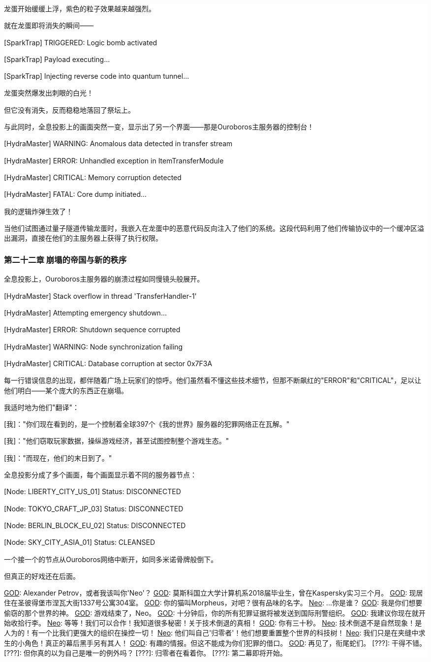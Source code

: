 龙蛋开始缓缓上浮，紫色的粒子效果越来越强烈。

就在龙蛋即将消失的瞬间——

[SparkTrap] TRIGGERED: Logic bomb activated

[SparkTrap] Payload executing...

[SparkTrap] Injecting reverse code into quantum tunnel...

龙蛋突然爆发出刺眼的白光！

但它没有消失，反而稳稳地落回了祭坛上。

与此同时，全息投影上的画面突然一变，显示出了另一个界面——那是Ouroboros主服务器的控制台！

[HydraMaster] WARNING: Anomalous data detected in transfer stream

[HydraMaster] ERROR: Unhandled exception in ItemTransferModule

[HydraMaster] CRITICAL: Memory corruption detected

[HydraMaster] FATAL: Core dump initiated...

我的逻辑炸弹生效了！

当他们试图通过量子隧道传输龙蛋时，我嵌入在龙蛋中的恶意代码反向注入了他们的系统。这段代码利用了他们传输协议中的一个缓冲区溢出漏洞，直接在他们的主服务器上获得了执行权限。

### 第二十二章 崩塌的帝国与新的秩序

全息投影上，Ouroboros主服务器的崩溃过程如同慢镜头般展开。

[HydraMaster] Stack overflow in thread 'TransferHandler-1'

[HydraMaster] Attempting emergency shutdown...

[HydraMaster] ERROR: Shutdown sequence corrupted

[HydraMaster] WARNING: Node synchronization failing

[HydraMaster] CRITICAL: Database corruption at sector 0x7F3A

每一行错误信息的出现，都伴随着广场上玩家们的惊呼。他们虽然看不懂这些技术细节，但那不断飙红的"ERROR"和"CRITICAL"，足以让他们明白——某个庞大的东西正在崩塌。

我适时地为他们"翻译"：

[我]："你们现在看到的，是一个控制着全球397个《我的世界》服务器的犯罪网络正在瓦解。"

[我]："他们窃取玩家数据，操纵游戏经济，甚至试图控制整个游戏生态。"

[我]："而现在，他们的末日到了。"

全息投影分成了多个画面，每个画面显示着不同的服务器节点：

[Node: LIBERTY_CITY_US_01] Status: DISCONNECTED

[Node: TOKYO_CRAFT_JP_03] Status: DISCONNECTED  

[Node: BERLIN_BLOCK_EU_02] Status: DISCONNECTED

[Node: SKY_CITY_ASIA_01] Status: CLEANSED

一个接一个的节点从Ouroboros网络中断开，如同多米诺骨牌般倒下。

但真正的好戏还在后面。


[Neo]: 什么情况？！主服务器为什么会崩溃？！
[Hydra]: 不知道！所有节点都失联了！
[Viper]: 是SKY_CITY的龙蛋！那个龙蛋有问题！
[Neo]: 不可能！我们的传输协议是完美的！
[Cobra]: 老大，数据库被人拷贝了...我们的身份可能暴露了...
[Neo]: 该死！是谁？！到底是谁？！
[GOD]: 是我。
[GOD]: Alexander Petrov，或者我该叫你'Neo'？
[GOD]: 莫斯科国立大学计算机系2018届毕业生，曾在Kaspersky实习三个月。
[GOD]: 现居住在圣彼得堡市涅瓦大街1337号公寓304室。
[GOD]: 你的猫叫Morpheus，对吧？很有品味的名字。
[Neo]: ...你是谁？
[GOD]: 我是你们想要偷窃的那个世界的神。
[GOD]: 游戏结束了，Neo。
[GOD]: 十分钟后，你的所有犯罪证据将被发送到国际刑警组织。
[GOD]: 我建议你现在就开始收拾行李。
[Neo]: 等等！我们可以合作！我知道很多秘密！关于技术倒退的真相！
[GOD]: 你有三十秒。
[Neo]: 技术倒退不是自然现象！是人为的！有一个比我们更强大的组织在操控一切！
[Neo]: 他们叫自己'归零者'！他们想要重置整个世界的科技树！
[Neo]: 我们只是在夹缝中求生的小角色！真正的幕后黑手另有其人！
[GOD]: 有趣的情报。但这不能成为你们犯罪的借口。
[GOD]: 再见了，衔尾蛇们。
[???]: 干得不错。
[???]: 但你真的以为自己是唯一的例外吗？
[???]: 归零者在看着你。
[???]: 第二幕即将开始。